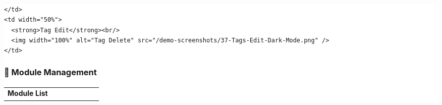     </td>
    <td width="50%">
      <strong>Tag Edit</strong><br/>
      <img width="100%" alt="Tag Delete" src="/demo-screenshots/37-Tags-Edit-Dark-Mode.png" />
    </td>
  </tr>
</table>

### 🧩 Module Management

<table>
  <tr>
    <td width="50%">
      <strong>Module List</strong><br/>